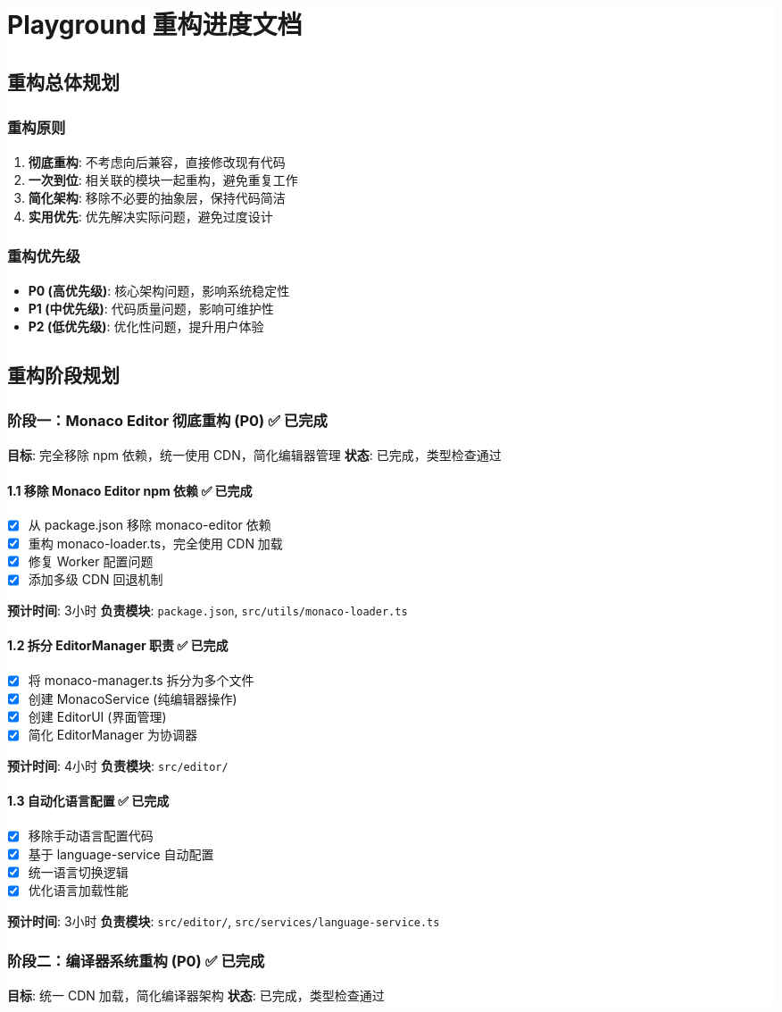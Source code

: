 # Playground 重构进度文档

## 重构总体规划

### 重构原则
1. **彻底重构**: 不考虑向后兼容，直接修改现有代码
2. **一次到位**: 相关联的模块一起重构，避免重复工作
3. **简化架构**: 移除不必要的抽象层，保持代码简洁
4. **实用优先**: 优先解决实际问题，避免过度设计

### 重构优先级
- **P0 (高优先级)**: 核心架构问题，影响系统稳定性
- **P1 (中优先级)**: 代码质量问题，影响可维护性
- **P2 (低优先级)**: 优化性问题，提升用户体验

## 重构阶段规划

### 阶段一：Monaco Editor 彻底重构 (P0) ✅ 已完成
**目标**: 完全移除 npm 依赖，统一使用 CDN，简化编辑器管理
**状态**: 已完成，类型检查通过

#### 1.1 移除 Monaco Editor npm 依赖 ✅ 已完成
- [x] 从 package.json 移除 monaco-editor 依赖
- [x] 重构 monaco-loader.ts，完全使用 CDN 加载
- [x] 修复 Worker 配置问题
- [x] 添加多级 CDN 回退机制

**预计时间**: 3小时
**负责模块**: `package.json`, `src/utils/monaco-loader.ts`

#### 1.2 拆分 EditorManager 职责 ✅ 已完成
- [x] 将 monaco-manager.ts 拆分为多个文件
- [x] 创建 MonacoService (纯编辑器操作)
- [x] 创建 EditorUI (界面管理)
- [x] 简化 EditorManager 为协调器

**预计时间**: 4小时
**负责模块**: `src/editor/`

#### 1.3 自动化语言配置 ✅ 已完成
- [x] 移除手动语言配置代码
- [x] 基于 language-service 自动配置
- [x] 统一语言切换逻辑
- [x] 优化语言加载性能

**预计时间**: 3小时
**负责模块**: `src/editor/`, `src/services/language-service.ts`

### 阶段二：编译器系统重构 (P0) ✅ 已完成
**目标**: 统一 CDN 加载，简化编译器架构
**状态**: 已完成，类型检查通过

